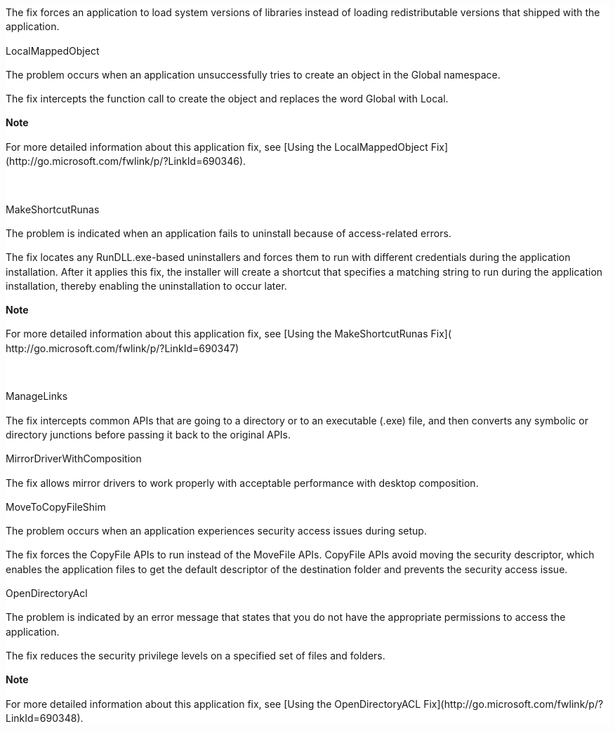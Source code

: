 <td align="left"><p>The fix forces an application to load system versions of libraries instead of loading redistributable versions that shipped with the application.</p></td>
</tr>
<tr class="odd">
<td align="left"><p>LocalMappedObject</p></td>
<td align="left"><p>The problem occurs when an application unsuccessfully tries to create an object in the Global namespace.</p>
<p>The fix intercepts the function call to create the object and replaces the word Global with Local.</p>
<div class="alert">
<strong>Note</strong>  
<p>For more detailed information about this application fix, see [Using the LocalMappedObject Fix](http://go.microsoft.com/fwlink/p/?LinkId=690346).</p>
</div>
<div>
 
</div></td>
</tr>
<tr class="even">
<td align="left"><p>MakeShortcutRunas</p></td>
<td align="left"><p>The problem is indicated when an application fails to uninstall because of access-related errors.</p>
<p>The fix locates any RunDLL.exe-based uninstallers and forces them to run with different credentials during the application installation. After it applies this fix, the installer will create a shortcut that specifies a matching string to run during the application installation, thereby enabling the uninstallation to occur later.</p>
<div class="alert">
<strong>Note</strong>  
<p>For more detailed information about this application fix, see [Using the MakeShortcutRunas Fix]( http://go.microsoft.com/fwlink/p/?LinkId=690347)</p>
</div>
<div>
 
</div></td>
</tr>
<tr class="odd">
<td align="left"><p>ManageLinks</p></td>
<td align="left"><p>The fix intercepts common APIs that are going to a directory or to an executable (.exe) file, and then converts any symbolic or directory junctions before passing it back to the original APIs.</p></td>
</tr>
<tr class="even">
<td align="left"><p>MirrorDriverWithComposition</p></td>
<td align="left"><p>The fix allows mirror drivers to work properly with acceptable performance with desktop composition.</p></td>
</tr>
<tr class="odd">
<td align="left"><p>MoveToCopyFileShim</p></td>
<td align="left"><p>The problem occurs when an application experiences security access issues during setup.</p>
<p>The fix forces the CopyFile APIs to run instead of the MoveFile APIs. CopyFile APIs avoid moving the security descriptor, which enables the application files to get the default descriptor of the destination folder and prevents the security access issue.</p></td>
</tr>
<tr class="even">
<td align="left"><p>OpenDirectoryAcl</p></td>
<td align="left"><p>The problem is indicated by an error message that states that you do not have the appropriate permissions to access the application.</p>
<p>The fix reduces the security privilege levels on a specified set of files and folders.</p>
<div class="alert">
<strong>Note</strong>  
<p>For more detailed information about this application fix, see [Using the OpenDirectoryACL Fix](http://go.microsoft.com/fwlink/p/?LinkId=690348).</p>
</div>